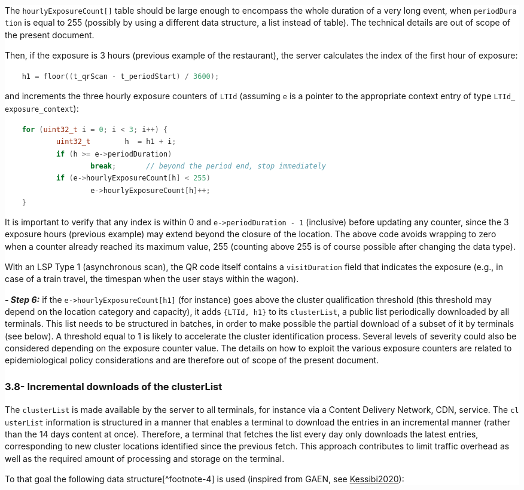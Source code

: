 The `hourlyExposureCount[]` table should be large enough to encompass the whole duration of a very long event, when `periodDuration` is equal to 255 (possibly by using a different data structure, a list instead of table). The technical details are out of scope of the present document.

Then, if the exposure is 3 hours (previous example of the restaurant), the server calculates the index of the first hour of exposure:
```C
	h1 = floor((t_qrScan - t_periodStart) / 3600);
```
and increments the three hourly exposure counters  of `LTId` (assuming `e` is a pointer to the appropriate context entry of type `LTId_exposure_context`): 
```C
	for (uint32_t i = 0; i < 3; i++) {
	        uint32_t        h  = h1 + i;
	        if (h >= e->periodDuration)
	                break;       // beyond the period end, stop immediately
	        if (e->hourlyExposureCount[h] < 255)
	                e->hourlyExposureCount[h]++;
	}
```
It is important to verify that any index is within 0 and `e->periodDuration - 1` (inclusive) before updating any counter, since the 3 exposure hours (previous example) may extend beyond the closure of the location.
The above code avoids wrapping to zero when a counter already reached its maximum value, 255 (counting above 255 is of course possible after changing the data type).

With an LSP Type 1 (asynchronous scan), the QR code itself contains a `visitDuration` field that indicates the exposure (e.g., in case of a train travel, the timespan when the user stays within the wagon).


**_- Step 6:_** if the `e->hourlyExposureCount[h1]` (for instance) goes above the cluster qualification threshold (this threshold may depend on the location category and capacity), it adds `{LTId, h1}` to its `clusterList`, a public list periodically downloaded by all terminals.
This list needs to be structured in batches, in order to make possible the partial download of a subset of it by terminals (see below).
A threshold equal to 1 is likely to accelerate the cluster identification process.
Several levels of severity could also be considered depending on the exposure counter value.
The details on how to exploit the various exposure counters are related to epidemiological policy considerations and are therefore out of scope of the present document.


### 3.8- Incremental downloads of the clusterList

The `clusterList` is made available by the server to all terminals, for instance via a Content Delivery Network, CDN, service.
The `clusterList` information is structured in a manner that enables a terminal to download the entries in an incremental manner (rather than the 14 days content at once).
Therefore, a terminal that fetches the list every day only downloads the latest entries, corresponding to new cluster locations identified since the previous fetch.
This approach contributes to limit traffic overhead as well as the required amount of processing and storage on the terminal.

To that goal the following data structure[^footnote-4] is used (inspired from GAEN, see [Kessibi2020](#references)):


[comment]: # ( [[_TOC_]] )
[comment]: # ( ———— )
[^footnote-1]: the 14 days number is provided as an example. The national health authority will define the appropriate epidemiological value that is considered the most appropriate, that may also depend on another considerations like the date of first symptoms when known. The details are out of scope of this document.
[^footnote-2]: This is a big difference with a decentralized contact tracing system, for instance based on the Google/Apple Exposure Notification (GAEN) component, where the pseudonyms of COVID+ users are freely available over the Internet: revealing sensitive health data enables any curious neighbour who uses a dedicated BLE scanning system (and [https://coronadetective.eu](https://coronadetective.eu) has shown how trivial this can be since a web browser is sufficient) to immediately identify the health status of their neighbours if they upload their pseudonyms later on, with potentially major discrimination consequences. With CLEA, a decentralized risk evaluation approach makes sense as it does not disclose sensitive health information.
[^footnote-5]: See: [https://stackoverflow.com/questions/29112071/how-to-convert-ntp-time-to-unix-epoch-time-in-c-language-linux]